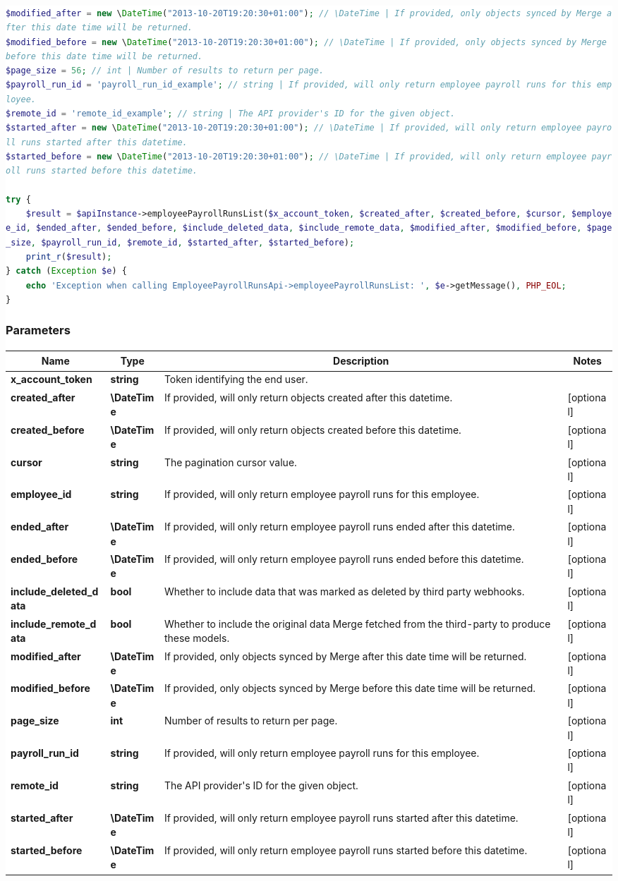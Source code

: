 ```php
$modified_after = new \DateTime("2013-10-20T19:20:30+01:00"); // \DateTime | If provided, only objects synced by Merge after this date time will be returned.
$modified_before = new \DateTime("2013-10-20T19:20:30+01:00"); // \DateTime | If provided, only objects synced by Merge before this date time will be returned.
$page_size = 56; // int | Number of results to return per page.
$payroll_run_id = 'payroll_run_id_example'; // string | If provided, will only return employee payroll runs for this employee.
$remote_id = 'remote_id_example'; // string | The API provider's ID for the given object.
$started_after = new \DateTime("2013-10-20T19:20:30+01:00"); // \DateTime | If provided, will only return employee payroll runs started after this datetime.
$started_before = new \DateTime("2013-10-20T19:20:30+01:00"); // \DateTime | If provided, will only return employee payroll runs started before this datetime.

try {
    $result = $apiInstance->employeePayrollRunsList($x_account_token, $created_after, $created_before, $cursor, $employee_id, $ended_after, $ended_before, $include_deleted_data, $include_remote_data, $modified_after, $modified_before, $page_size, $payroll_run_id, $remote_id, $started_after, $started_before);
    print_r($result);
} catch (Exception $e) {
    echo 'Exception when calling EmployeePayrollRunsApi->employeePayrollRunsList: ', $e->getMessage(), PHP_EOL;
}
```

### Parameters

Name | Type | Description  | Notes
------------- | ------------- | ------------- | -------------
 **x_account_token** | **string**| Token identifying the end user. |
 **created_after** | **\DateTime**| If provided, will only return objects created after this datetime. | [optional]
 **created_before** | **\DateTime**| If provided, will only return objects created before this datetime. | [optional]
 **cursor** | **string**| The pagination cursor value. | [optional]
 **employee_id** | **string**| If provided, will only return employee payroll runs for this employee. | [optional]
 **ended_after** | **\DateTime**| If provided, will only return employee payroll runs ended after this datetime. | [optional]
 **ended_before** | **\DateTime**| If provided, will only return employee payroll runs ended before this datetime. | [optional]
 **include_deleted_data** | **bool**| Whether to include data that was marked as deleted by third party webhooks. | [optional]
 **include_remote_data** | **bool**| Whether to include the original data Merge fetched from the third-party to produce these models. | [optional]
 **modified_after** | **\DateTime**| If provided, only objects synced by Merge after this date time will be returned. | [optional]
 **modified_before** | **\DateTime**| If provided, only objects synced by Merge before this date time will be returned. | [optional]
 **page_size** | **int**| Number of results to return per page. | [optional]
 **payroll_run_id** | **string**| If provided, will only return employee payroll runs for this employee. | [optional]
 **remote_id** | **string**| The API provider&#39;s ID for the given object. | [optional]
 **started_after** | **\DateTime**| If provided, will only return employee payroll runs started after this datetime. | [optional]
 **started_before** | **\DateTime**| If provided, will only return employee payroll runs started before this datetime. | [optional]
